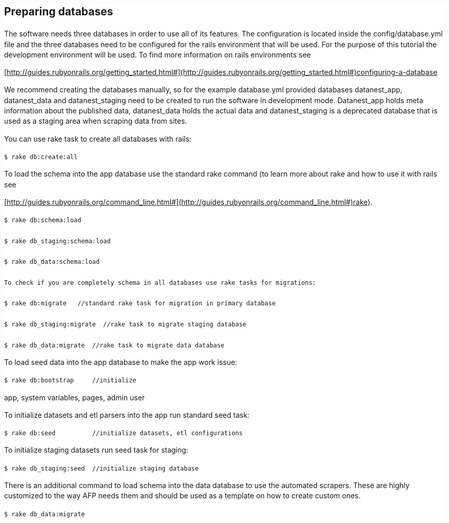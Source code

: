 ## Preparing databases

The software needs three databases in order to use all of its features. The configuration is located inside the config/database.yml file and the three databases need to be configured for the rails environment that will be used. For the purpose of this tutorial the development environment will be used. To find more information on rails environments see

[http://guides.rubyonrails.org/getting_started.html#](http://guides.rubyonrails.org/getting_started.html#)configuring-a-database

We recommend creating the databases manually, so for the example database.yml provided databases datanest_app, datanest_data and datanest_staging need to be created to run the software in development mode. Datanest_app holds meta information about the published data, datanest_data holds the actual data and datanest_staging is a deprecated database that is used as a staging area when scraping data from sites.

You can use rake task to create all databases with rails:

    $ rake db:create:all

To load the schema into the app database use the standard rake command (to learn more about rake and how to use it with rails see

[http://guides.rubyonrails.org/command_line.html#](http://guides.rubyonrails.org/command_line.html#)rake).

    $ rake db:schema:load
    
    $ rake db_staging:schema:load
    
    $ rake db_data:schema:load
    
    To check if you are completely schema in all databases use rake tasks for migrations:
    
    $ rake db:migrate   //standard rake task for migration in primary database
    
    $ rake db_staging:migrate  //rake task to migrate staging database
    
    $ rake db_data:migrate  //rake task to migrate data database


To load seed data into the app database to make the app work issue:

    $ rake db:bootstrap   	//initialize

 app, system variables, pages, admin user

To initialize datasets and etl parsers into the app run standard seed task:

    $ rake db:seed			//initialize datasets, etl configurations

To initialize staging datasets run seed task for staging:

    $ rake db_staging:seed  //initialize staging database

There is an additional command to load schema into the data database to use the automated scrapers. These are highly customized to the way AFP needs them and should be used as a template on how to create custom ones.

    $ rake db_data:migrate
